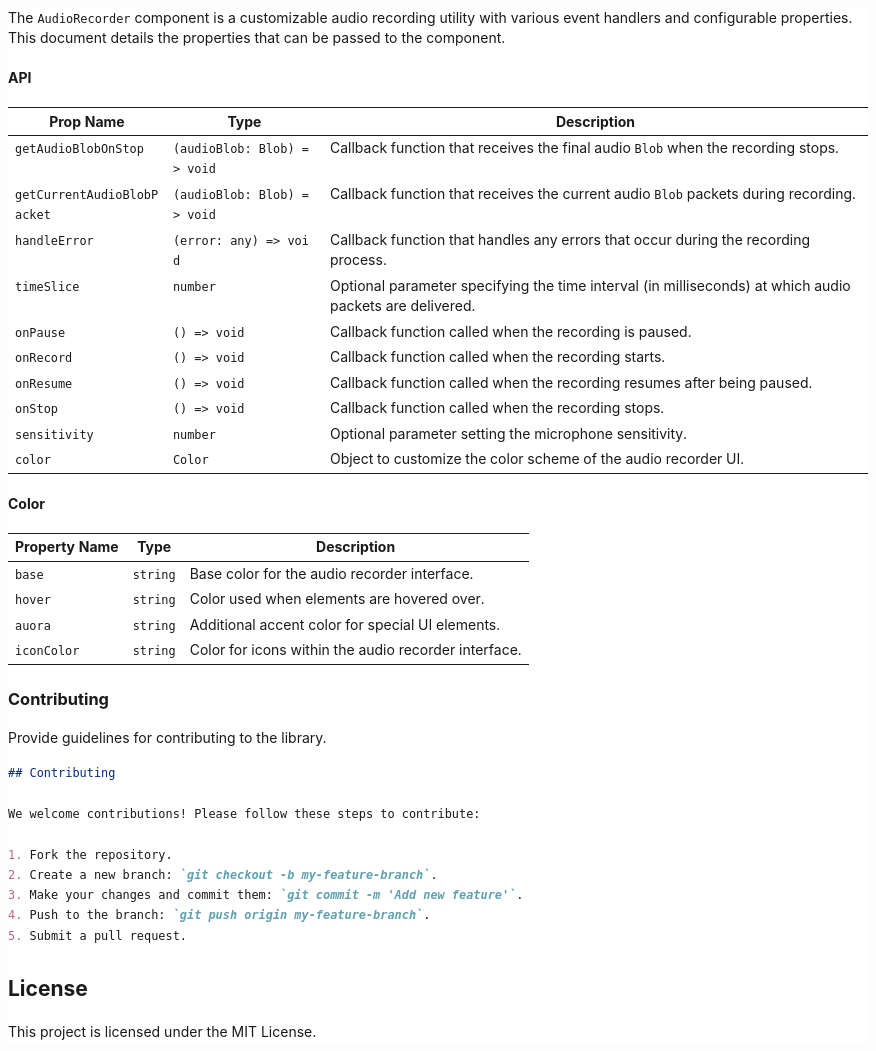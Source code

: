 The `AudioRecorder` component is a customizable audio recording utility with various event handlers and configurable properties. This document details the properties that can be passed to the component.

#### API

| Prop Name                   | Type                        | Description                                                                                             |
| --------------------------- | --------------------------- | ------------------------------------------------------------------------------------------------------- |
| `getAudioBlobOnStop`        | `(audioBlob: Blob) => void` | Callback function that receives the final audio `Blob` when the recording stops.                        |
| `getCurrentAudioBlobPacket` | `(audioBlob: Blob) => void` | Callback function that receives the current audio `Blob` packets during recording.                      |
| `handleError`               | `(error: any) => void`      | Callback function that handles any errors that occur during the recording process.                      |
| `timeSlice`                 | `number`                    | Optional parameter specifying the time interval (in milliseconds) at which audio packets are delivered. |
| `onPause`                   | `() => void`                | Callback function called when the recording is paused.                                                  |
| `onRecord`                  | `() => void`                | Callback function called when the recording starts.                                                     |
| `onResume`                  | `() => void`                | Callback function called when the recording resumes after being paused.                                 |
| `onStop`                    | `() => void`                | Callback function called when the recording stops.                                                      |
| `sensitivity`               | `number`                    | Optional parameter setting the microphone sensitivity.                                                  |
| `color`                     | `Color`                     | Object to customize the color scheme of the audio recorder UI.                                          |

#### Color

| Property Name | Type     | Description                                          |
| ------------- | -------- | ---------------------------------------------------- |
| `base`        | `string` | Base color for the audio recorder interface.         |
| `hover`       | `string` | Color used when elements are hovered over.           |
| `auora`       | `string` | Additional accent color for special UI elements.     |
| `iconColor`   | `string` | Color for icons within the audio recorder interface. |

### Contributing

Provide guidelines for contributing to the library.

```markdown
## Contributing

We welcome contributions! Please follow these steps to contribute:

1. Fork the repository.
2. Create a new branch: `git checkout -b my-feature-branch`.
3. Make your changes and commit them: `git commit -m 'Add new feature'`.
4. Push to the branch: `git push origin my-feature-branch`.
5. Submit a pull request.
```

## License

This project is licensed under the MIT License.
